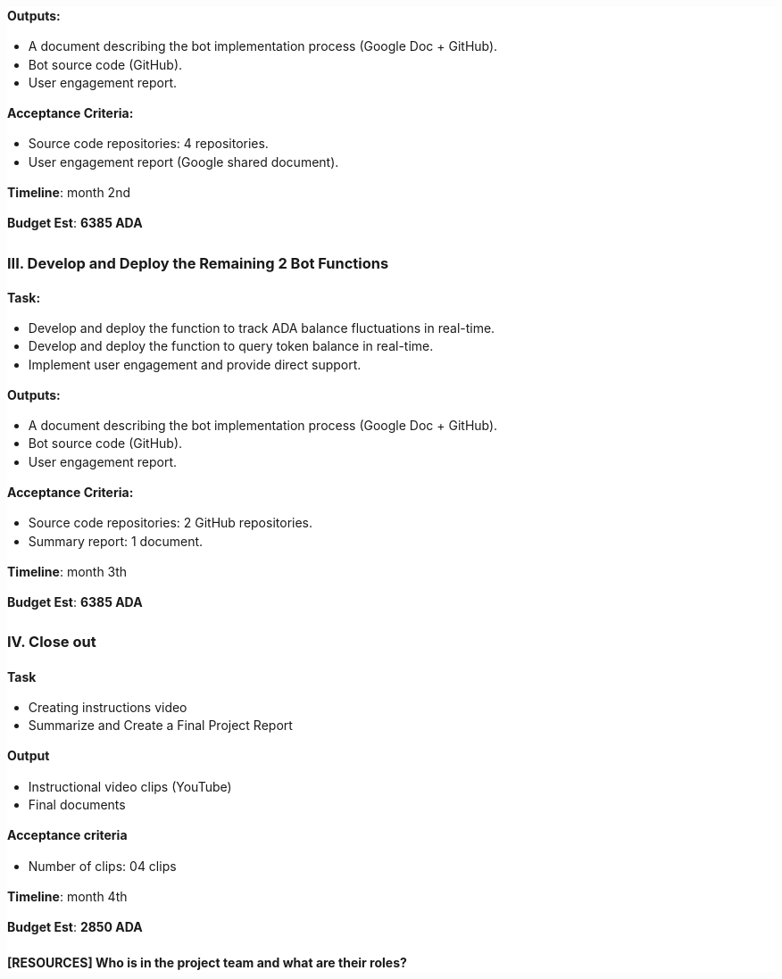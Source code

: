 **Outputs:**

* A document describing the bot implementation process (Google Doc + GitHub).
* Bot source code (GitHub).
* User engagement report.

**Acceptance Criteria:**

* Source code repositories: 4 repositories.
* User engagement report (Google shared document).

**Timeline**: month 2nd

**Budget Est**: **6385 ADA**

### **III. Develop and Deploy the Remaining 2 Bot Functions**

**Task:**

* Develop and deploy the function to track ADA balance fluctuations in real-time.
* Develop and deploy the function to query token balance in real-time.
* Implement user engagement and provide direct support.

**Outputs:**

* A document describing the bot implementation process (Google Doc + GitHub).
* Bot source code (GitHub).
* User engagement report.

**Acceptance Criteria:**

* Source code repositories: 2 GitHub repositories.
* Summary report: 1 document.

**Timeline**: month 3th

**Budget Est**: **6385 ADA**

### **IV. Close out**

**Task**

* Creating instructions video
* Summarize and Create a Final Project Report

**Output**

* Instructional video clips (YouTube)
* Final documents

**Acceptance criteria**

* Number of clips: 04 clips

**Timeline**: month 4th

**Budget Est**: **2850 ADA**

#### \[RESOURCES] Who is in the project team and what are their roles?
